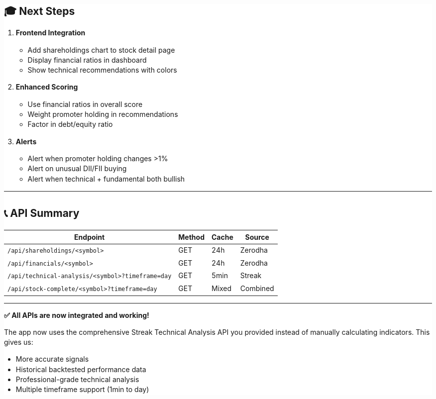 
## 🎓 Next Steps

1. **Frontend Integration**
   - Add shareholdings chart to stock detail page
   - Display financial ratios in dashboard
   - Show technical recommendations with colors

2. **Enhanced Scoring**
   - Use financial ratios in overall score
   - Weight promoter holding in recommendations
   - Factor in debt/equity ratio

3. **Alerts**
   - Alert when promoter holding changes >1%
   - Alert on unusual DII/FII buying
   - Alert when technical + fundamental both bullish

---

## 📞 API Summary

| Endpoint | Method | Cache | Source |
|----------|--------|-------|--------|
| `/api/shareholdings/<symbol>` | GET | 24h | Zerodha |
| `/api/financials/<symbol>` | GET | 24h | Zerodha |
| `/api/technical-analysis/<symbol>?timeframe=day` | GET | 5min | Streak |
| `/api/stock-complete/<symbol>?timeframe=day` | GET | Mixed | Combined |

---

**✅ All APIs are now integrated and working!**

The app now uses the comprehensive Streak Technical Analysis API you provided instead of manually calculating indicators. This gives us:
- More accurate signals
- Historical backtested performance data
- Professional-grade technical analysis
- Multiple timeframe support (1min to day)
